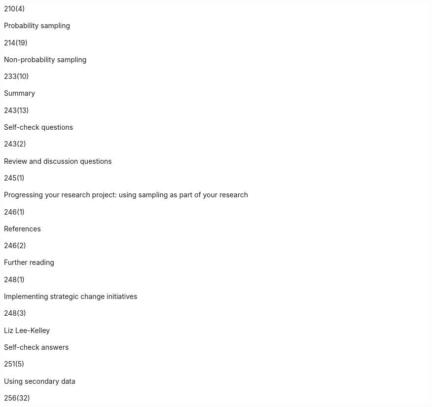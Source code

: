 
   210(4)


   Probability sampling


   214(19)


   Non-probability sampling


   233(10)


   Summary


   243(13)


   Self-check questions


   243(2)


   Review and discussion questions


   245(1)


   Progressing your research project: using sampling as part of your research


   246(1)


   References


   246(2)


   Further reading


   248(1)


   Implementing strategic change initiatives


   248(3)


   Liz Lee-Kelley


   Self-check answers


   251(5)


   Using secondary data


   256(32)

